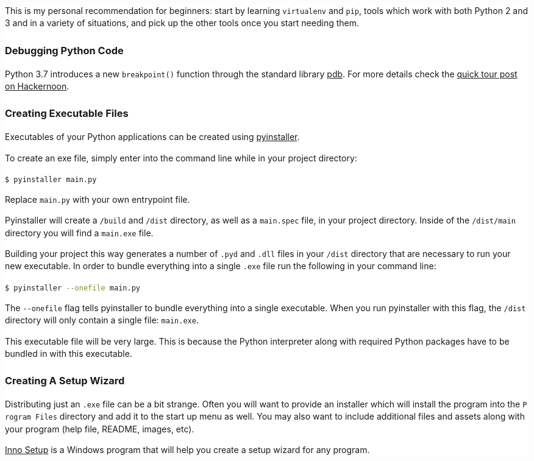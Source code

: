 This is my personal recommendation for beginners: start by learning `virtualenv` and `pip`, tools which work with both Python 2 and 3 and in a variety of situations, and pick up the other tools once you start needing them.

### Debugging Python Code
Python 3.7 introduces a new `breakpoint()` function through the standard library [pdb](https://docs.python.org/3/library/pdb.html). For more details check the [quick tour post on Hackernoon](https://hackernoon.com/python-3-7s-new-builtin-breakpoint-a-quick-tour-4f1aebc444c).

### Creating Executable Files
Executables of your Python applications can be created using [pyinstaller](https://www.pyinstaller.org/).

To create an exe file, simply enter into the command line while in your project directory:
```bash
$ pyinstaller main.py
```
Replace `main.py` with your own entrypoint file.

Pyinstaller will create a `/build` and `/dist` directory, as well as a `main.spec` file, in your project directory. Inside of the `/dist/main` directory you will find a `main.exe` file.

Building your project this way generates a number of `.pyd` and `.dll` files in your `/dist` directory that are necessary to run your new executable. In order to bundle everything into a single `.exe` file run the following in your command line:
```bash
$ pyinstaller --onefile main.py
```
The `--onefile` flag tells pyinstaller to bundle everything into a single executable. When you run pyinstaller with this flag, the `/dist` directory will only contain a single file: `main.exe`.

This executable file will be very large. This is because the Python interpreter along with required Python packages have to be bundled in with this executable.

### Creating A Setup Wizard
Distributing just an `.exe` file can be a bit strange. Often you will want to provide an installer which will install the program into the `Program Files` directory and add it to the start up menu as well. You may also want to include additional files and assets along with your program (help file, README, images, etc).

[Inno Setup](http://www.jrsoftware.org/isinfo.php) is a Windows program that will help you create a setup wizard for any program.
